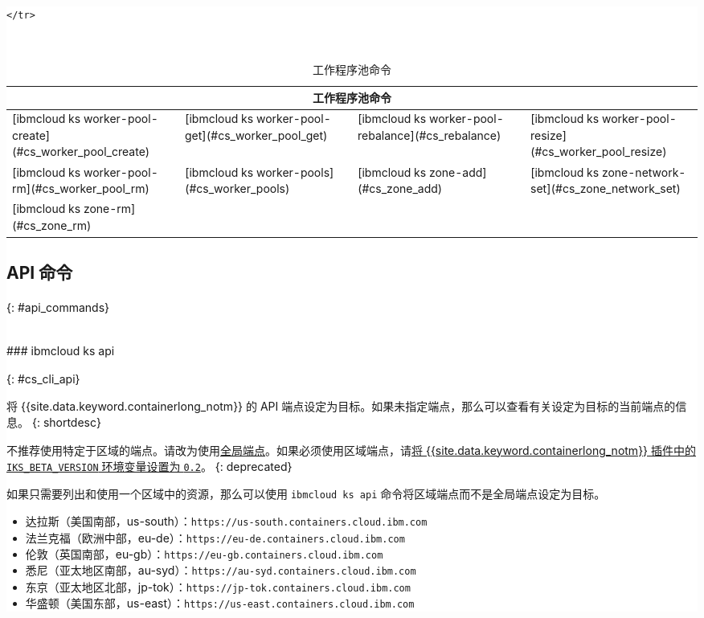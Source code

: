     </tr>
  </tbody>
</table>

</br>

<table summary="工作程序池命令表">
<caption>工作程序池命令</caption>
<col width="25%">
<col width="25%">
<col width="25%">
 <thead>
    <th colspan=4>工作程序池命令</th>
 </thead>
 <tbody>
    <tr>
      <td>[ibmcloud ks worker-pool-create](#cs_worker_pool_create)</td>
      <td>[ibmcloud ks worker-pool-get](#cs_worker_pool_get)</td>
      <td>[ibmcloud ks worker-pool-rebalance](#cs_rebalance)</td>
      <td>[ibmcloud ks worker-pool-resize](#cs_worker_pool_resize)</td>
    </tr>
    <tr>
      <td>[ibmcloud ks worker-pool-rm](#cs_worker_pool_rm)</td>
      <td>[ibmcloud ks worker-pools](#cs_worker_pools)</td>
      <td>[ibmcloud ks zone-add](#cs_zone_add)</td>
      <td>[ibmcloud ks zone-network-set](#cs_zone_network_set)</td>
    </tr>
    <tr>
      <td>[ibmcloud ks zone-rm](#cs_zone_rm)</td>
      <td> </td>
      <td> </td>
      <td> </td>
    </tr>
  </tbody>
</table>

## API 命令
{: #api_commands}

</br>
### ibmcloud ks api

{: #cs_cli_api}

将 {{site.data.keyword.containerlong_notm}} 的 API 端点设定为目标。如果未指定端点，那么可以查看有关设定为目标的当前端点的信息。
{: shortdesc}

不推荐使用特定于区域的端点。请改为使用[全局端点](/docs/containers?topic=containers-regions-and-zones#endpoint)。如果必须使用区域端点，请[将 {{site.data.keyword.containerlong_notm}} 插件中的 `IKS_BETA_VERSION` 环境变量设置为 `0.2`](/docs/containers-cli-plugin?topic=containers-cli-plugin-kubernetes-service-cli#cs_beta)。
{: deprecated}

如果只需要列出和使用一个区域中的资源，那么可以使用 `ibmcloud ks api` 命令将区域端点而不是全局端点设定为目标。
* 达拉斯（美国南部，us-south）：`https://us-south.containers.cloud.ibm.com`
* 法兰克福（欧洲中部，eu-de）：`https://eu-de.containers.cloud.ibm.com`
* 伦敦（英国南部，eu-gb）：`https://eu-gb.containers.cloud.ibm.com`
* 悉尼（亚太地区南部，au-syd）：`https://au-syd.containers.cloud.ibm.com`
* 东京（亚太地区北部，jp-tok）：`https://jp-tok.containers.cloud.ibm.com`
* 华盛顿（美国东部，us-east）：`https://us-east.containers.cloud.ibm.com`
